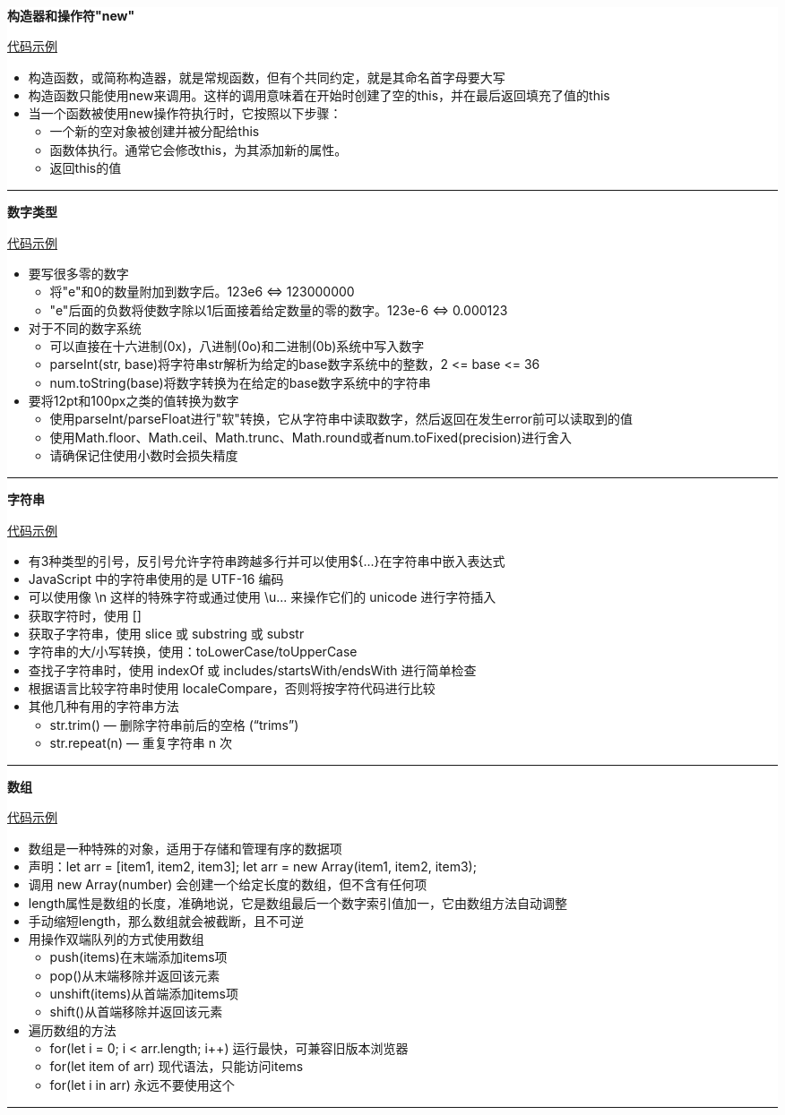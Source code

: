 
**构造器和操作符"new"**

[代码示例]()
* 构造函数，或简称构造器，就是常规函数，但有个共同约定，就是其命名首字母要大写
* 构造函数只能使用new来调用。这样的调用意味着在开始时创建了空的this，并在最后返回填充了值的this
* 当一个函数被使用new操作符执行时，它按照以下步骤：
    * 一个新的空对象被创建并被分配给this
    * 函数体执行。通常它会修改this，为其添加新的属性。
    * 返回this的值

---

**数字类型**

[代码示例]()
* 要写很多零的数字
    * 将"e"和0的数量附加到数字后。123e6 <=> 123000000
    * "e"后面的负数将使数字除以1后面接着给定数量的零的数字。123e-6 <=> 0.000123
* 对于不同的数字系统
    * 可以直接在十六进制(0x)，八进制(0o)和二进制(0b)系统中写入数字
    * parseInt(str, base)将字符串str解析为给定的base数字系统中的整数，2 <= base <= 36
    * num.toString(base)将数字转换为在给定的base数字系统中的字符串
* 要将12pt和100px之类的值转换为数字
    * 使用parseInt/parseFloat进行"软"转换，它从字符串中读取数字，然后返回在发生error前可以读取到的值
    * 使用Math.floor、Math.ceil、Math.trunc、Math.round或者num.toFixed(precision)进行舍入
    * 请确保记住使用小数时会损失精度

---

**字符串**

[代码示例]()
* 有3种类型的引号，反引号允许字符串跨越多行并可以使用${...}在字符串中嵌入表达式
* JavaScript 中的字符串使用的是 UTF-16 编码
* 可以使用像 \n 这样的特殊字符或通过使用 \u... 来操作它们的 unicode 进行字符插入
* 获取字符时，使用 []
* 获取子字符串，使用 slice 或 substring 或 substr
* 字符串的大/小写转换，使用：toLowerCase/toUpperCase
* 查找子字符串时，使用 indexOf 或 includes/startsWith/endsWith 进行简单检查
* 根据语言比较字符串时使用 localeCompare，否则将按字符代码进行比较
* 其他几种有用的字符串方法
    * str.trim() — 删除字符串前后的空格 (“trims”)
    * str.repeat(n) — 重复字符串 n 次

---

**数组**

[代码示例]()
* 数组是一种特殊的对象，适用于存储和管理有序的数据项
* 声明：let arr = [item1, item2, item3]; let arr = new Array(item1, item2, item3);
* 调用 new Array(number) 会创建一个给定长度的数组，但不含有任何项
* length属性是数组的长度，准确地说，它是数组最后一个数字索引值加一，它由数组方法自动调整
* 手动缩短length，那么数组就会被截断，且不可逆
* 用操作双端队列的方式使用数组
    * push(items)在末端添加items项
    * pop()从末端移除并返回该元素
    * unshift(items)从首端添加items项
    * shift()从首端移除并返回该元素
* 遍历数组的方法
    * for(let i = 0; i < arr.length; i++) 运行最快，可兼容旧版本浏览器
    * for(let item of arr) 现代语法，只能访问items
    * for(let i in arr) 永远不要使用这个

---